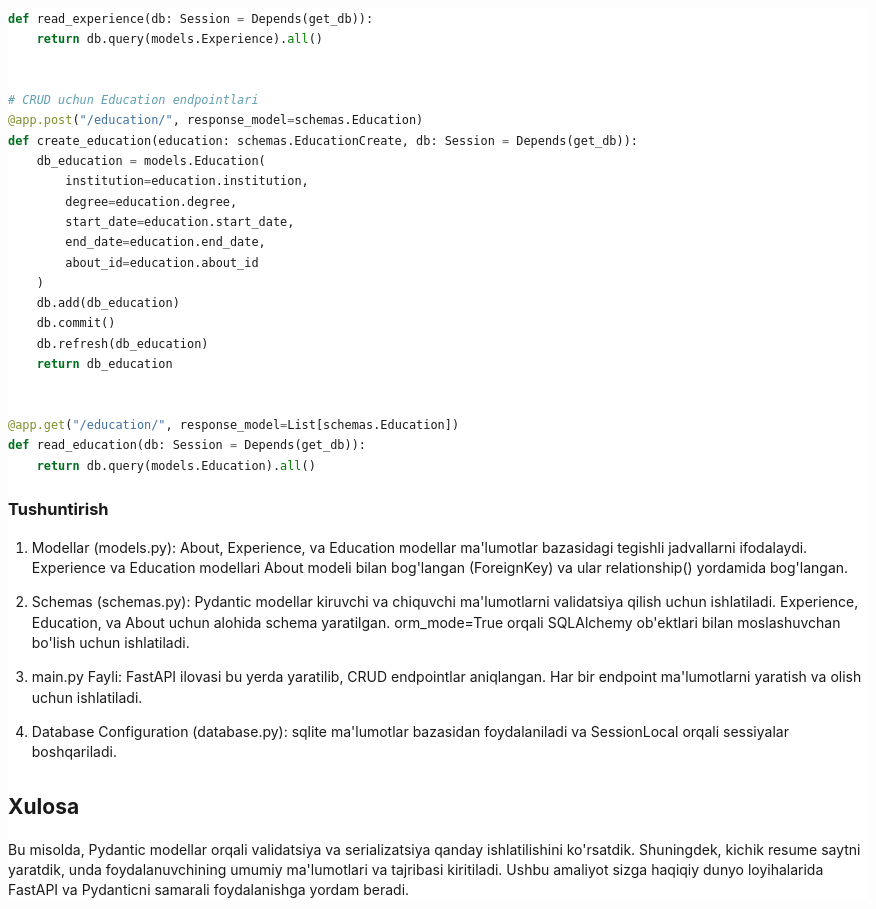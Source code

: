 ```python
def read_experience(db: Session = Depends(get_db)):
    return db.query(models.Experience).all()


# CRUD uchun Education endpointlari
@app.post("/education/", response_model=schemas.Education)
def create_education(education: schemas.EducationCreate, db: Session = Depends(get_db)):
    db_education = models.Education(
        institution=education.institution,
        degree=education.degree,
        start_date=education.start_date,
        end_date=education.end_date,
        about_id=education.about_id
    )
    db.add(db_education)
    db.commit()
    db.refresh(db_education)
    return db_education


@app.get("/education/", response_model=List[schemas.Education])
def read_education(db: Session = Depends(get_db)):
    return db.query(models.Education).all()

```

### Tushuntirish

1. Modellar (models.py): About, Experience, va Education modellar ma'lumotlar bazasidagi tegishli jadvallarni
   ifodalaydi. Experience va Education modellari About modeli bilan bog'langan (ForeignKey) va ular relationship()
   yordamida bog'langan.

2. Schemas (schemas.py): Pydantic modellar kiruvchi va chiquvchi ma'lumotlarni validatsiya qilish uchun ishlatiladi.
   Experience, Education, va About uchun alohida schema yaratilgan. orm_mode=True orqali SQLAlchemy ob'ektlari bilan
   moslashuvchan bo'lish uchun ishlatiladi.

3. main.py Fayli: FastAPI ilovasi bu yerda yaratilib, CRUD endpointlar aniqlangan. Har bir endpoint ma'lumotlarni
   yaratish va olish uchun ishlatiladi.

4. Database Configuration (database.py): sqlite ma'lumotlar bazasidan foydalaniladi va SessionLocal orqali sessiyalar
   boshqariladi.

## Xulosa

Bu misolda, Pydantic modellar orqali validatsiya va serializatsiya qanday ishlatilishini ko'rsatdik. Shuningdek, kichik
resume saytni yaratdik, unda foydalanuvchining umumiy ma'lumotlari va tajribasi kiritiladi. Ushbu amaliyot sizga haqiqiy
dunyo loyihalarida FastAPI va Pydanticni samarali foydalanishga yordam beradi.
